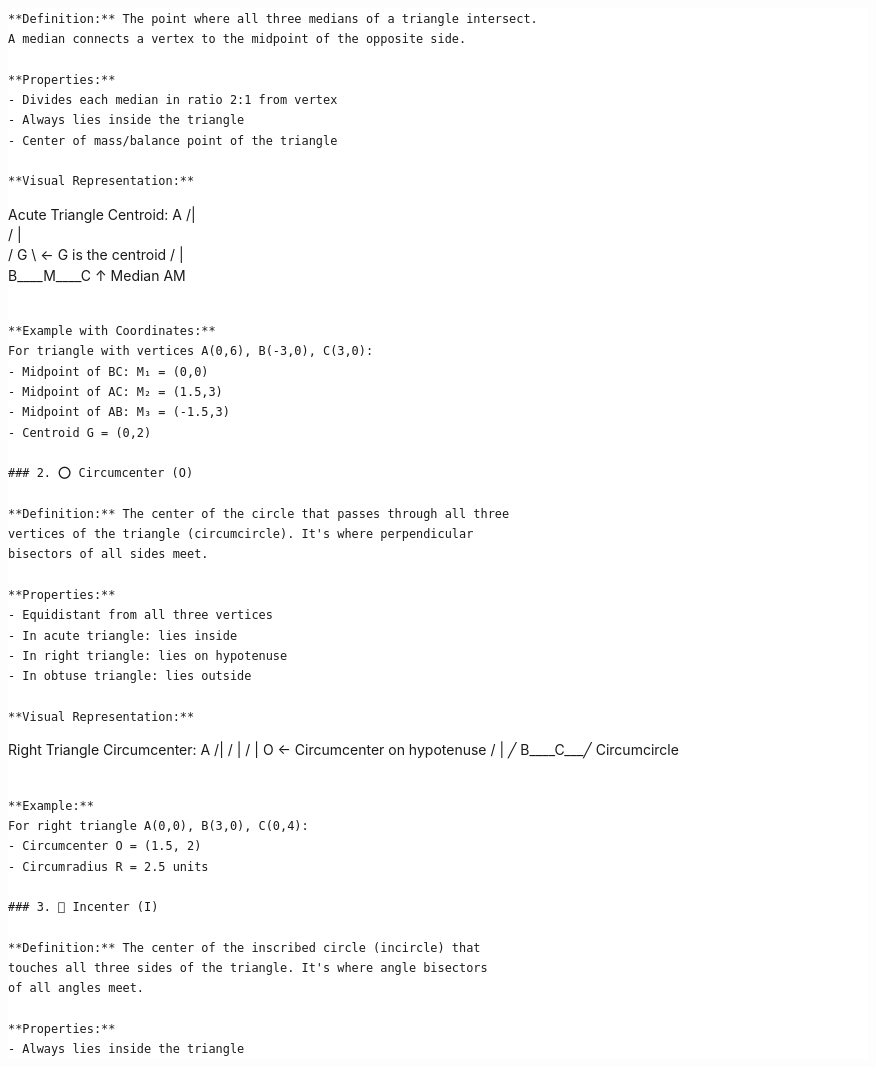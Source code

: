 ```
**Definition:** The point where all three medians of a triangle intersect.
A median connects a vertex to the midpoint of the opposite side.

**Properties:**
- Divides each median in ratio 2:1 from vertex
- Always lies inside the triangle
- Center of mass/balance point of the triangle

**Visual Representation:**
```
Acute Triangle Centroid:
      A
     /|\
    / | \
   /  G  \    ← G is the centroid
  /   |   \
 B____M____C
     ↑
   Median AM
```

**Example with Coordinates:**
For triangle with vertices A(0,6), B(-3,0), C(3,0):
- Midpoint of BC: M₁ = (0,0)
- Midpoint of AC: M₂ = (1.5,3)  
- Midpoint of AB: M₃ = (-1.5,3)
- Centroid G = (0,2)

### 2. ⭕ Circumcenter (O)

**Definition:** The center of the circle that passes through all three
vertices of the triangle (circumcircle). It's where perpendicular
bisectors of all sides meet.

**Properties:**
- Equidistant from all three vertices
- In acute triangle: lies inside
- In right triangle: lies on hypotenuse
- In obtuse triangle: lies outside

**Visual Representation:**
```
Right Triangle Circumcenter:
      A
     /|
    / |
   /  |     O ← Circumcenter on hypotenuse
  /   |    ╱
 B____C___╱  Circumcircle
```

**Example:**
For right triangle A(0,0), B(3,0), C(0,4):
- Circumcenter O = (1.5, 2)
- Circumradius R = 2.5 units

### 3. 🔴 Incenter (I)

**Definition:** The center of the inscribed circle (incircle) that
touches all three sides of the triangle. It's where angle bisectors
of all angles meet.

**Properties:**
- Always lies inside the triangle
```